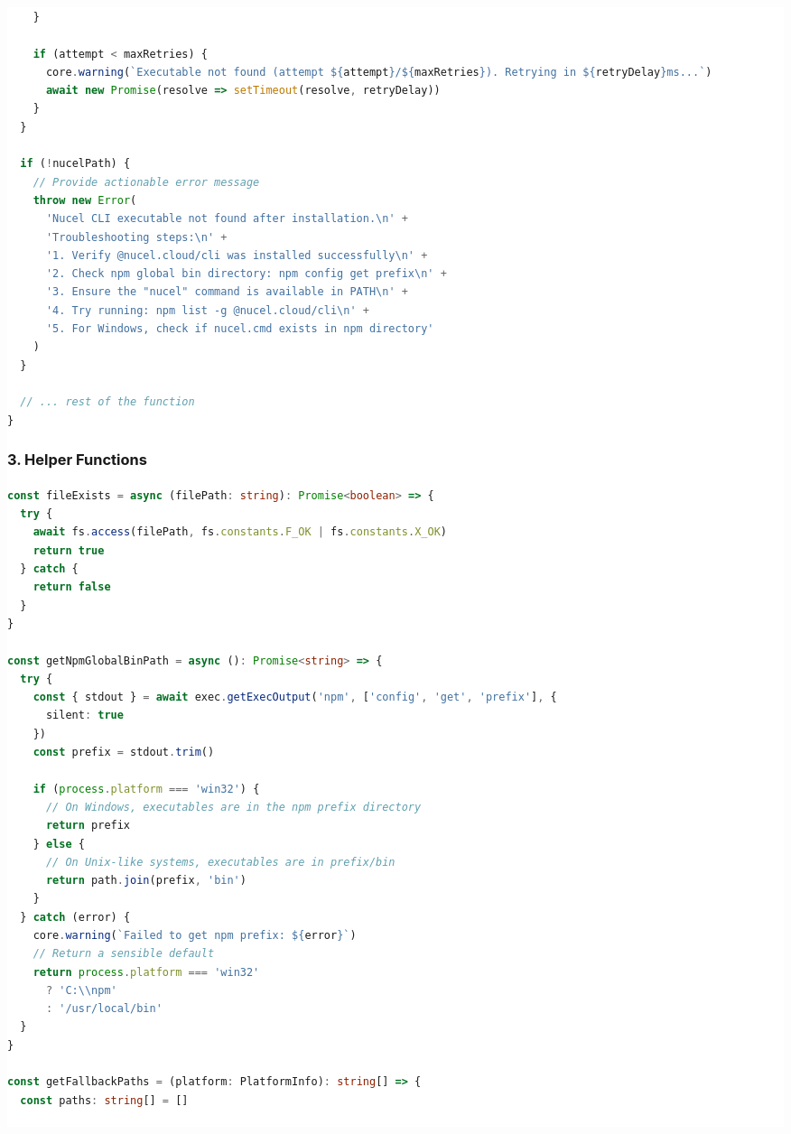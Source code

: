 ```typescript
    }
    
    if (attempt < maxRetries) {
      core.warning(`Executable not found (attempt ${attempt}/${maxRetries}). Retrying in ${retryDelay}ms...`)
      await new Promise(resolve => setTimeout(resolve, retryDelay))
    }
  }
  
  if (!nucelPath) {
    // Provide actionable error message
    throw new Error(
      'Nucel CLI executable not found after installation.\n' +
      'Troubleshooting steps:\n' +
      '1. Verify @nucel.cloud/cli was installed successfully\n' +
      '2. Check npm global bin directory: npm config get prefix\n' +
      '3. Ensure the "nucel" command is available in PATH\n' +
      '4. Try running: npm list -g @nucel.cloud/cli\n' +
      '5. For Windows, check if nucel.cmd exists in npm directory'
    )
  }
  
  // ... rest of the function
}
```

### 3. Helper Functions
```typescript
const fileExists = async (filePath: string): Promise<boolean> => {
  try {
    await fs.access(filePath, fs.constants.F_OK | fs.constants.X_OK)
    return true
  } catch {
    return false
  }
}

const getNpmGlobalBinPath = async (): Promise<string> => {
  try {
    const { stdout } = await exec.getExecOutput('npm', ['config', 'get', 'prefix'], {
      silent: true
    })
    const prefix = stdout.trim()
    
    if (process.platform === 'win32') {
      // On Windows, executables are in the npm prefix directory
      return prefix
    } else {
      // On Unix-like systems, executables are in prefix/bin
      return path.join(prefix, 'bin')
    }
  } catch (error) {
    core.warning(`Failed to get npm prefix: ${error}`)
    // Return a sensible default
    return process.platform === 'win32' 
      ? 'C:\\npm' 
      : '/usr/local/bin'
  }
}

const getFallbackPaths = (platform: PlatformInfo): string[] => {
  const paths: string[] = []
  
```